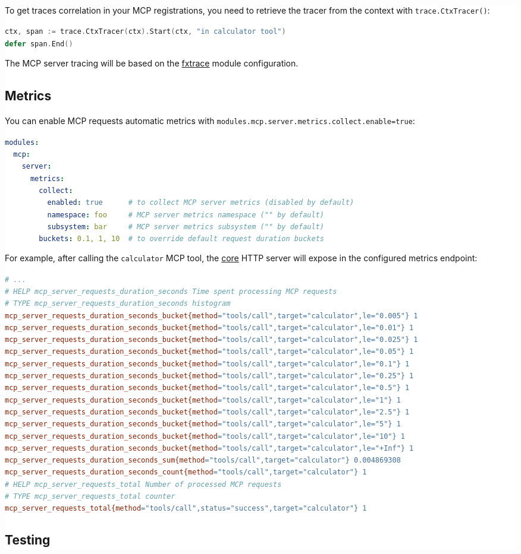 To get traces correlation in your MCP registrations, you need to retrieve the tracer from the context with `trace.CtxTracer()`:

```go
ctx, span := trace.CtxTracer(ctx).Start(ctx, "in calculator tool")
defer span.End()
```

The MCP server tracing will be based on the [fxtrace](trace.md) module configuration.

## Metrics

You can enable MCP requests automatic metrics with `modules.mcp.server.metrics.collect.enable=true`:

```yaml title="configs/config.yaml"
modules:
  mcp:
    server:
      metrics:
        collect:
          enabled: true      # to collect MCP server metrics (disabled by default)
          namespace: foo     # MCP server metrics namespace ("" by default)
          subsystem: bar     # MCP server metrics subsystem ("" by default)
        buckets: 0.1, 1, 10  # to override default request duration buckets
```

For example, after calling the `calculator` MCP tool, the [core](fxcore.md) HTTP server will expose in the configured metrics endpoint:

```makefile title="[GET] /metrics"
# ...
# HELP mcp_server_requests_duration_seconds Time spent processing MCP requests
# TYPE mcp_server_requests_duration_seconds histogram
mcp_server_requests_duration_seconds_bucket{method="tools/call",target="calculator",le="0.005"} 1
mcp_server_requests_duration_seconds_bucket{method="tools/call",target="calculator",le="0.01"} 1
mcp_server_requests_duration_seconds_bucket{method="tools/call",target="calculator",le="0.025"} 1
mcp_server_requests_duration_seconds_bucket{method="tools/call",target="calculator",le="0.05"} 1
mcp_server_requests_duration_seconds_bucket{method="tools/call",target="calculator",le="0.1"} 1
mcp_server_requests_duration_seconds_bucket{method="tools/call",target="calculator",le="0.25"} 1
mcp_server_requests_duration_seconds_bucket{method="tools/call",target="calculator",le="0.5"} 1
mcp_server_requests_duration_seconds_bucket{method="tools/call",target="calculator",le="1"} 1
mcp_server_requests_duration_seconds_bucket{method="tools/call",target="calculator",le="2.5"} 1
mcp_server_requests_duration_seconds_bucket{method="tools/call",target="calculator",le="5"} 1
mcp_server_requests_duration_seconds_bucket{method="tools/call",target="calculator",le="10"} 1
mcp_server_requests_duration_seconds_bucket{method="tools/call",target="calculator",le="+Inf"} 1
mcp_server_requests_duration_seconds_sum{method="tools/call",target="calculator"} 0.004869308
mcp_server_requests_duration_seconds_count{method="tools/call",target="calculator"} 1
# HELP mcp_server_requests_total Number of processed MCP requests
# TYPE mcp_server_requests_total counter
mcp_server_requests_total{method="tools/call",status="success",target="calculator"} 1
```

## Testing
